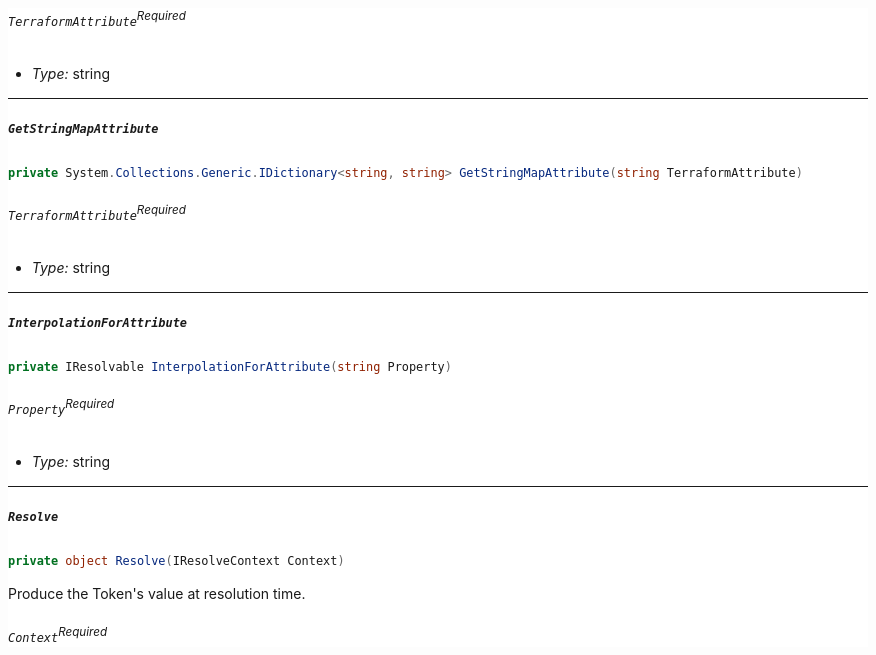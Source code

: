###### `TerraformAttribute`<sup>Required</sup> <a name="TerraformAttribute" id="@cdktf/provider-datadog.downtimeSchedule.DowntimeScheduleOneTimeScheduleOutputReference.getStringAttribute.parameter.terraformAttribute"></a>

- *Type:* string

---

##### `GetStringMapAttribute` <a name="GetStringMapAttribute" id="@cdktf/provider-datadog.downtimeSchedule.DowntimeScheduleOneTimeScheduleOutputReference.getStringMapAttribute"></a>

```csharp
private System.Collections.Generic.IDictionary<string, string> GetStringMapAttribute(string TerraformAttribute)
```

###### `TerraformAttribute`<sup>Required</sup> <a name="TerraformAttribute" id="@cdktf/provider-datadog.downtimeSchedule.DowntimeScheduleOneTimeScheduleOutputReference.getStringMapAttribute.parameter.terraformAttribute"></a>

- *Type:* string

---

##### `InterpolationForAttribute` <a name="InterpolationForAttribute" id="@cdktf/provider-datadog.downtimeSchedule.DowntimeScheduleOneTimeScheduleOutputReference.interpolationForAttribute"></a>

```csharp
private IResolvable InterpolationForAttribute(string Property)
```

###### `Property`<sup>Required</sup> <a name="Property" id="@cdktf/provider-datadog.downtimeSchedule.DowntimeScheduleOneTimeScheduleOutputReference.interpolationForAttribute.parameter.property"></a>

- *Type:* string

---

##### `Resolve` <a name="Resolve" id="@cdktf/provider-datadog.downtimeSchedule.DowntimeScheduleOneTimeScheduleOutputReference.resolve"></a>

```csharp
private object Resolve(IResolveContext Context)
```

Produce the Token's value at resolution time.

###### `Context`<sup>Required</sup> <a name="Context" id="@cdktf/provider-datadog.downtimeSchedule.DowntimeScheduleOneTimeScheduleOutputReference.resolve.parameter._context"></a>
